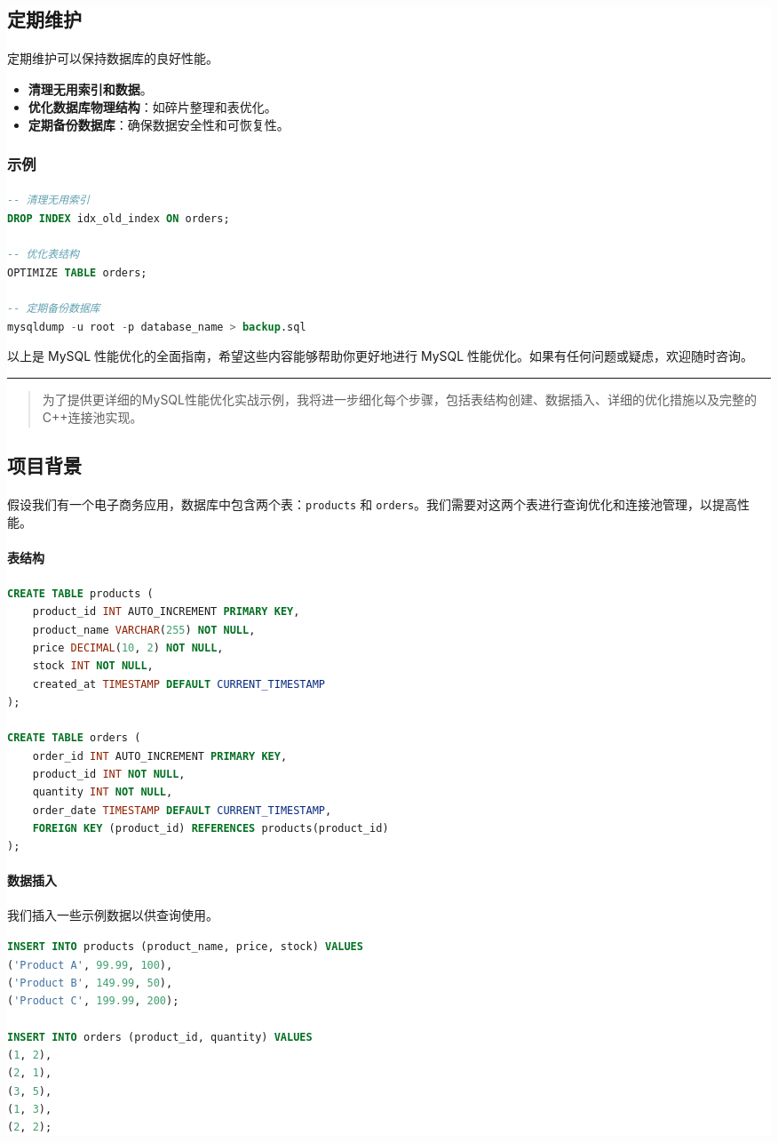 ## 定期维护

定期维护可以保持数据库的良好性能。

- **清理无用索引和数据**。
- **优化数据库物理结构**：如碎片整理和表优化。
- **定期备份数据库**：确保数据安全性和可恢复性。

### 示例
```sql
-- 清理无用索引
DROP INDEX idx_old_index ON orders;

-- 优化表结构
OPTIMIZE TABLE orders;

-- 定期备份数据库
mysqldump -u root -p database_name > backup.sql
```

以上是 MySQL 性能优化的全面指南，希望这些内容能够帮助你更好地进行 MySQL 性能优化。如果有任何问题或疑虑，欢迎随时咨询。

----

> 为了提供更详细的MySQL性能优化实战示例，我将进一步细化每个步骤，包括表结构创建、数据插入、详细的优化措施以及完整的C++连接池实现。

## 项目背景

假设我们有一个电子商务应用，数据库中包含两个表：`products` 和 `orders`。我们需要对这两个表进行查询优化和连接池管理，以提高性能。

#### 表结构
```sql
CREATE TABLE products (
    product_id INT AUTO_INCREMENT PRIMARY KEY,
    product_name VARCHAR(255) NOT NULL,
    price DECIMAL(10, 2) NOT NULL,
    stock INT NOT NULL,
    created_at TIMESTAMP DEFAULT CURRENT_TIMESTAMP
);

CREATE TABLE orders (
    order_id INT AUTO_INCREMENT PRIMARY KEY,
    product_id INT NOT NULL,
    quantity INT NOT NULL,
    order_date TIMESTAMP DEFAULT CURRENT_TIMESTAMP,
    FOREIGN KEY (product_id) REFERENCES products(product_id)
);
```

#### 数据插入
我们插入一些示例数据以供查询使用。
```sql
INSERT INTO products (product_name, price, stock) VALUES 
('Product A', 99.99, 100), 
('Product B', 149.99, 50),
('Product C', 199.99, 200);

INSERT INTO orders (product_id, quantity) VALUES 
(1, 2),
(2, 1),
(3, 5),
(1, 3),
(2, 2);
```
